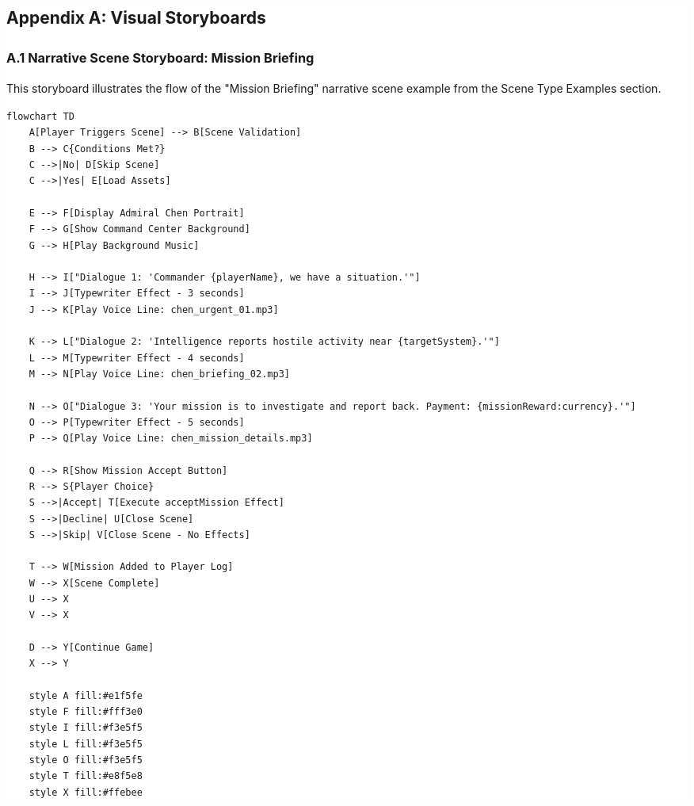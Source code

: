 
## Appendix A: Visual Storyboards

### A.1 Narrative Scene Storyboard: Mission Briefing

This storyboard illustrates the flow of the "Mission Briefing" narrative scene example from the Scene Type Examples section.

```mermaid
flowchart TD
    A[Player Triggers Scene] --> B[Scene Validation]
    B --> C{Conditions Met?}
    C -->|No| D[Skip Scene]
    C -->|Yes| E[Load Assets]
    
    E --> F[Display Admiral Chen Portrait]
    F --> G[Show Command Center Background]
    G --> H[Play Background Music]
    
    H --> I["Dialogue 1: 'Commander {playerName}, we have a situation.'"]
    I --> J[Typewriter Effect - 3 seconds]
    J --> K[Play Voice Line: chen_urgent_01.mp3]
    
    K --> L["Dialogue 2: 'Intelligence reports hostile activity near {targetSystem}.'"]
    L --> M[Typewriter Effect - 4 seconds]
    M --> N[Play Voice Line: chen_briefing_02.mp3]
    
    N --> O["Dialogue 3: 'Your mission is to investigate and report back. Payment: {missionReward:currency}.'"]
    O --> P[Typewriter Effect - 5 seconds]
    P --> Q[Play Voice Line: chen_mission_details.mp3]
    
    Q --> R[Show Mission Accept Button]
    R --> S{Player Choice}
    S -->|Accept| T[Execute acceptMission Effect]
    S -->|Decline| U[Close Scene]
    S -->|Skip| V[Close Scene - No Effects]
    
    T --> W[Mission Added to Player Log]
    W --> X[Scene Complete]
    U --> X
    V --> X
    
    D --> Y[Continue Game]
    X --> Y
    
    style A fill:#e1f5fe
    style F fill:#fff3e0
    style I fill:#f3e5f5
    style L fill:#f3e5f5
    style O fill:#f3e5f5
    style T fill:#e8f5e8
    style X fill:#ffebee
```
